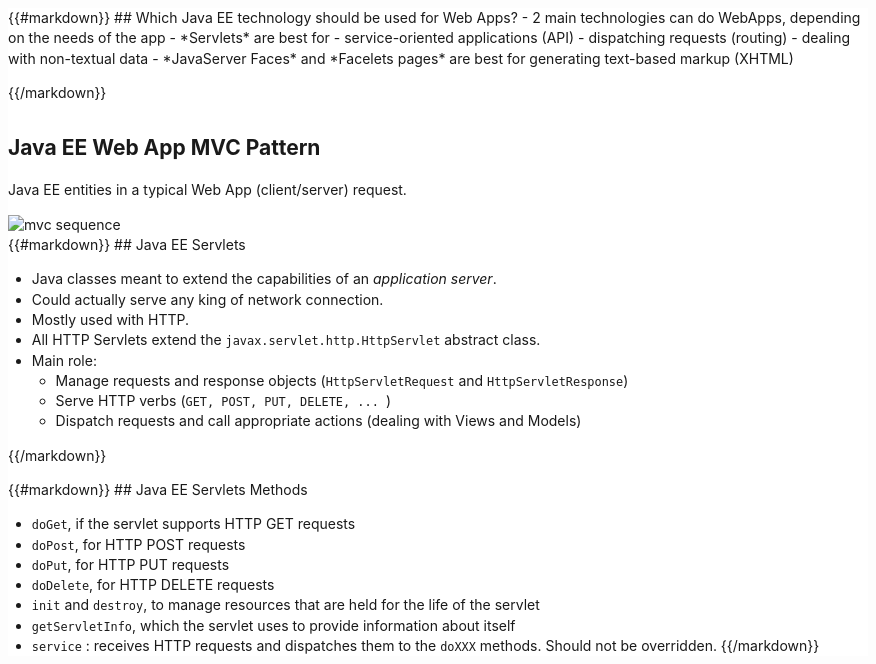 <section>
{{#markdown}}
## Which Java EE technology should be used for Web Apps?
- 2 main technologies can do WebApps, depending on the needs of the app
- *Servlets* are best for
    - service-oriented  applications (API)
    - dispatching requests (routing)
    - dealing with non-textual data
- *JavaServer Faces* and *Facelets pages* are best for generating text-based markup (XHTML)

 {{/markdown}}
</section>

<section>
<h2>Java EE Web App MVC Pattern</h2>
<p>Java EE entities in a typical Web App (client/server) request.</p>
<img src="{{ site.baseurl }}/images/javaWebAppMVC.svg" class="maximize-width"  alt="mvc sequence">
</section>




<section>
{{#markdown}}
## Java EE Servlets

- Java classes meant to extend the capabilities of an *application server*.
- Could actually serve any king of network connection.
- Mostly used with HTTP.
- All HTTP Servlets extend the `javax.servlet.http.HttpServlet` abstract class.
- Main role:
  - Manage requests and response objects (`HttpServletRequest` and `HttpServletResponse`)
  - Serve HTTP verbs (`GET, POST, PUT, DELETE, ... `)
  - Dispatch requests and call appropriate actions (dealing with Views and Models)

 {{/markdown}}
</section>


<section>
{{#markdown}}
## Java EE Servlets Methods

- ```doGet```, if the servlet supports HTTP GET requests
- ```doPost```, for HTTP POST requests
- ```doPut```, for HTTP PUT requests
- ```doDelete```, for HTTP DELETE requests
- ```init``` and ```destroy```, to manage resources that are held for the life of the servlet
- ```getServletInfo```, which the servlet uses to provide information about itself
- ```service``` : receives HTTP requests and dispatches them to the ```doXXX``` methods. Should not be overridden.
{{/markdown}}
</section>
